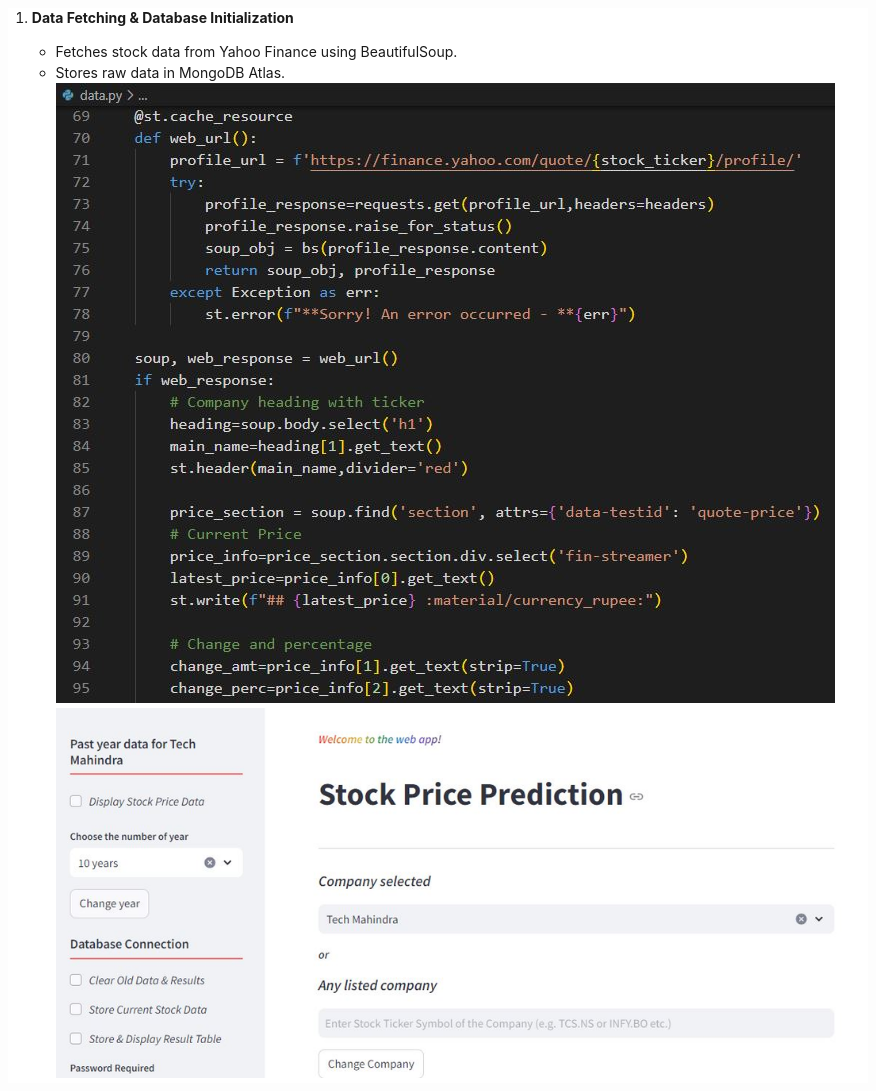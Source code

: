 1. **Data Fetching & Database Initialization**

   - Fetches stock data from Yahoo Finance using BeautifulSoup.
   - Stores raw  data in MongoDB Atlas.
   ![code1](./images/code1.JPG)
   ![front1](./images/front1.JPG)